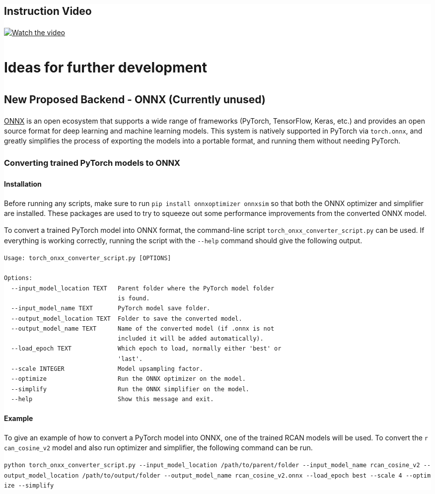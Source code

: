 Instruction Video
--------------------------

[![Watch the video](https://img.youtube.com/vi/sptjtztnQnE/maxresdefault.jpg)](https://youtu.be/sptjtztnQnE)

Ideas for further development
==========================

New Proposed Backend - ONNX (Currently unused)
--------------------------

[ONNX](https://github.com/onnx/onnx) is an open ecosystem that supports a wide range of frameworks (PyTorch, TensorFlow, Keras, etc.) and provides an open source format for deep learning and machine learning models. This system is natively supported in PyTorch via ```torch.onnx```, and greatly simplifies the process of exporting the models into a portable format, and running them without needing PyTorch.

### Converting trained PyTorch models to ONNX

#### Installation

Before running any scripts, make sure to run ```pip install onnxoptimizer onnxsim``` so that both the ONNX optimizer and simplifier are installed. These packages are used to try to squeeze out some performance improvements from the converted ONNX model.

To convert a trained PyTorch model into ONNX format, the command-line script ```torch_onxx_converter_script.py``` can be used. If everything is working correctly, running the script with the ```--help``` command should give the following output.

```
Usage: torch_onxx_converter_script.py [OPTIONS]

Options:
  --input_model_location TEXT   Parent folder where the PyTorch model folder
                                is found.
  --input_model_name TEXT       PyTorch model save folder.
  --output_model_location TEXT  Folder to save the converted model.
  --output_model_name TEXT      Name of the converted model (if .onnx is not
                                included it will be added automatically).
  --load_epoch TEXT             Which epoch to load, normally either 'best' or
                                'last'.
  --scale INTEGER               Model upsampling factor.
  --optimize                    Run the ONNX optimizer on the model.
  --simplify                    Run the ONNX simplifier on the model.
  --help                        Show this message and exit.
```

#### Example

To give an example of how to convert a PyTorch model into ONNX, one of the trained RCAN models will be used. To convert the ```rcan_cosine_v2``` model and also run optimizer and simplifier, the following command can be run.

```
python torch_onxx_converter_script.py --input_model_location /path/to/parent/folder --input_model_name rcan_cosine_v2 --output_model_location /path/to/output/folder --output_model_name rcan_cosine_v2.onnx --load_epoch best --scale 4 --optimize --simplify
```
